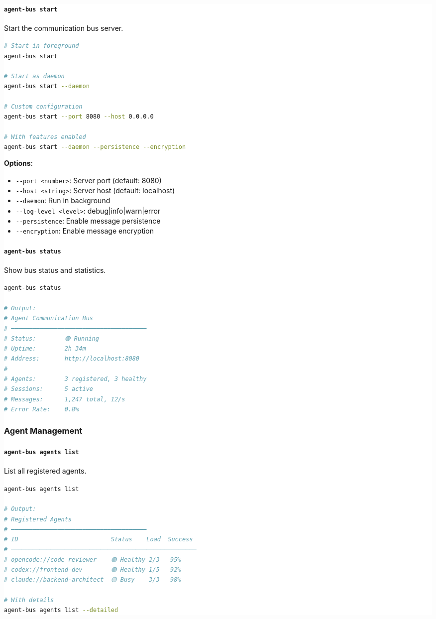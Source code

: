 #### `agent-bus start`

Start the communication bus server.

```bash
# Start in foreground
agent-bus start

# Start as daemon
agent-bus start --daemon

# Custom configuration
agent-bus start --port 8080 --host 0.0.0.0

# With features enabled
agent-bus start --daemon --persistence --encryption
```

**Options**:
- `--port <number>`: Server port (default: 8080)
- `--host <string>`: Server host (default: localhost)
- `--daemon`: Run in background
- `--log-level <level>`: debug|info|warn|error
- `--persistence`: Enable message persistence
- `--encryption`: Enable message encryption

#### `agent-bus status`

Show bus status and statistics.

```bash
agent-bus status

# Output:
# Agent Communication Bus
# ━━━━━━━━━━━━━━━━━━━━━━━━━━━━━━━━━━━━━━
# Status:        🟢 Running
# Uptime:        2h 34m
# Address:       http://localhost:8080
#
# Agents:        3 registered, 3 healthy
# Sessions:      5 active
# Messages:      1,247 total, 12/s
# Error Rate:    0.8%
```

### Agent Management

#### `agent-bus agents list`

List all registered agents.

```bash
agent-bus agents list

# Output:
# Registered Agents
# ━━━━━━━━━━━━━━━━━━━━━━━━━━━━━━━━━━━━━━
# ID                          Status    Load  Success
# ────────────────────────────────────────────────────
# opencode://code-reviewer    🟢 Healthy 2/3   95%
# codex://frontend-dev        🟢 Healthy 1/5   92%
# claude://backend-architect  🟡 Busy    3/3   98%

# With details
agent-bus agents list --detailed

```